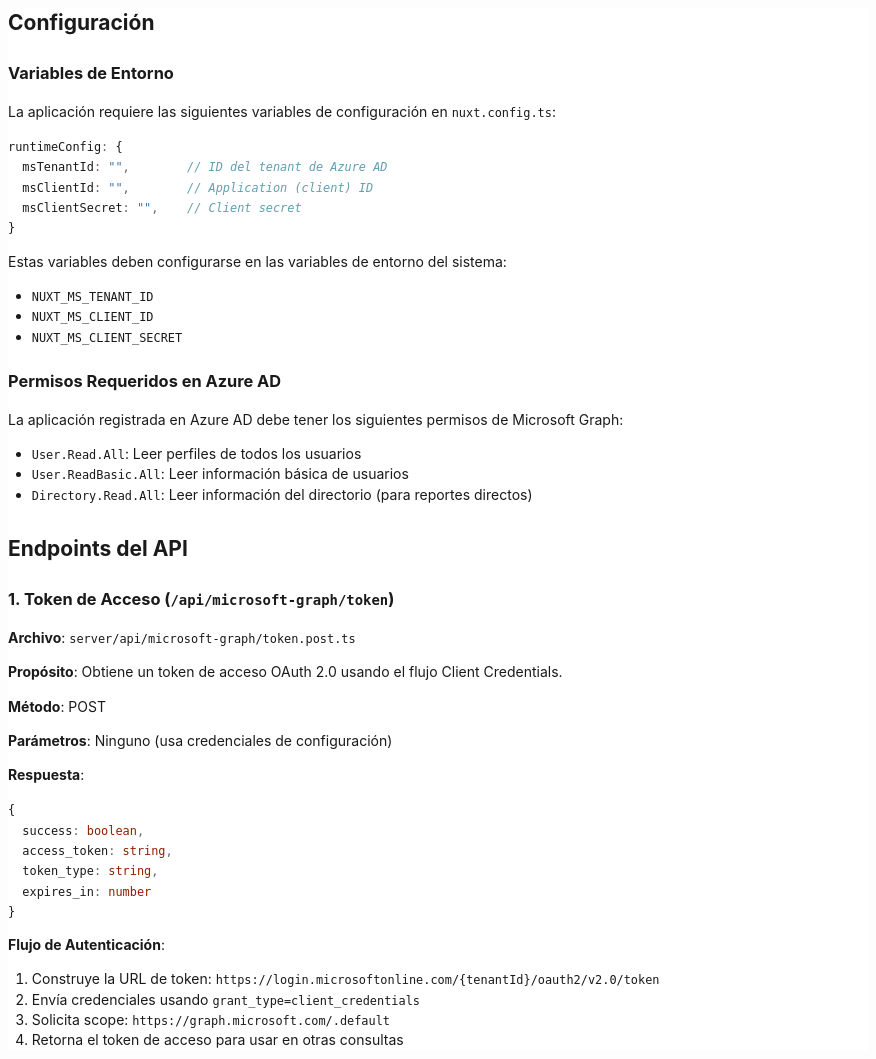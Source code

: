 ## Configuración

### Variables de Entorno

La aplicación requiere las siguientes variables de configuración en `nuxt.config.ts`:

```typescript
runtimeConfig: {
  msTenantId: "",        // ID del tenant de Azure AD
  msClientId: "",        // Application (client) ID
  msClientSecret: "",    // Client secret
}
```

Estas variables deben configurarse en las variables de entorno del sistema:

- `NUXT_MS_TENANT_ID`
- `NUXT_MS_CLIENT_ID`
- `NUXT_MS_CLIENT_SECRET`

### Permisos Requeridos en Azure AD

La aplicación registrada en Azure AD debe tener los siguientes permisos de Microsoft Graph:

- `User.Read.All`: Leer perfiles de todos los usuarios
- `User.ReadBasic.All`: Leer información básica de usuarios
- `Directory.Read.All`: Leer información del directorio (para reportes directos)

## Endpoints del API

### 1. Token de Acceso (`/api/microsoft-graph/token`)

**Archivo**: `server/api/microsoft-graph/token.post.ts`

**Propósito**: Obtiene un token de acceso OAuth 2.0 usando el flujo Client Credentials.

**Método**: POST

**Parámetros**: Ninguno (usa credenciales de configuración)

**Respuesta**:

```typescript
{
  success: boolean,
  access_token: string,
  token_type: string,
  expires_in: number
}
```

**Flujo de Autenticación**:

1. Construye la URL de token: `https://login.microsoftonline.com/{tenantId}/oauth2/v2.0/token`
2. Envía credenciales usando `grant_type=client_credentials`
3. Solicita scope: `https://graph.microsoft.com/.default`
4. Retorna el token de acceso para usar en otras consultas
